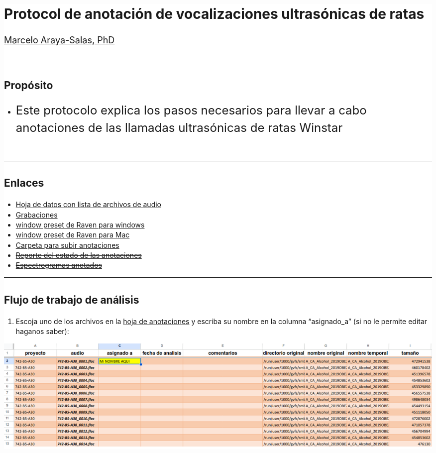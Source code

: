 Protocol de anotación de vocalizaciones ultrasónicas de ratas
================

<font size="4"><a href="marce10.github.io">Marcelo Araya-Salas,
PhD</a></font><br>



 

<div class="alert alert-info">

## Propósito

- <font size="5">Este protocolo explica los pasos necesarios para llevar
  a cabo anotaciones de las llamadas ultrasónicas de ratas
  Winstar</font>

</div>

 

------------------------------------------------------------------------

## Enlaces

- [Hoja de datos con lista de archivos de
  audio](https://docs.google.com/spreadsheets/d/1oNB9kOEIUy8QLAHQobm9EE4f47GmrbwAtTHT8yO9L2M/edit?usp=sharing)
- [Grabaciones](https://6f33fa7f78ea46e2aaca-my.sharepoint.com/:f:/g/personal/marcelo_araya_ucr_ac_cr/Er8ro9LYHc5EgtSPLqf4_g4BSrQL5qB37HJJ_LnIys1RoQ?e=edTXTO)
- [window preset de Raven para
  windows](https://github.com/maRce10/acoustic_analysis_USV_CIN/raw/master/scripts/VUS-2023-WINDOWS)
- [window preset de Raven para
  Mac](https://github.com/maRce10/acoustic_analysis_USV_CIN/raw/master/scripts/VUS-2023-MAC)
- [Carpeta para subir
  anotaciones](https://www.dropbox.com/request/XxUYZOcIMWZNmWxS2OEn)
- ~~[Reporte del estado de las anotaciones]()~~
- ~~[Espectrogramas anotados]()~~

------------------------------------------------------------------------

## Flujo de trabajo de análisis

1.  Escoja uno de los archivos en la [hoja de
    anotaciones](https://docs.google.com/spreadsheets/d/1oNB9kOEIUy8QLAHQobm9EE4f47GmrbwAtTHT8yO9L2M/edit?usp=sharing)
    y escriba su nombre en la columna “asignado_a” (si no le permite
    editar haganos saber):

<img src="./scripts/metadata_doc.png" width="100%" />
